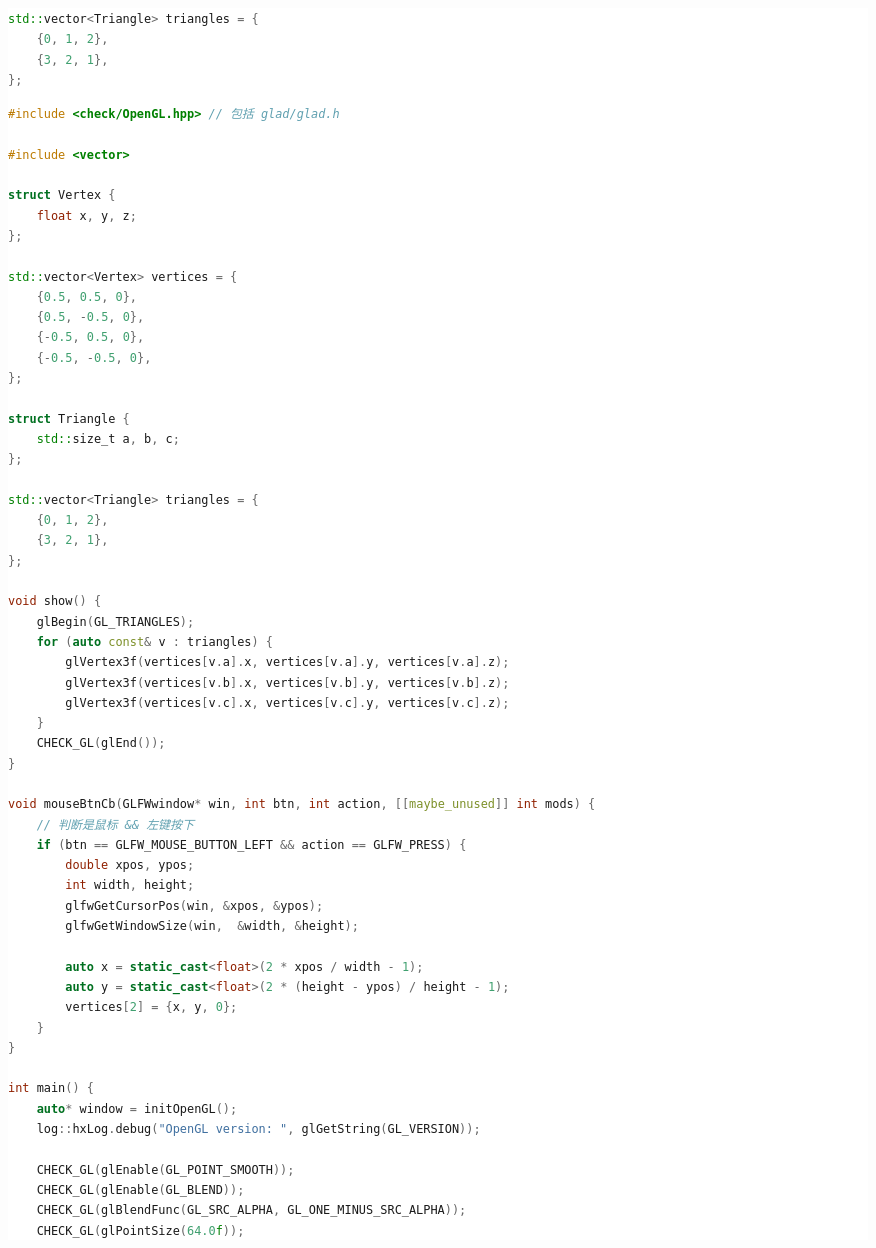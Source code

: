 ```cpp [c14-数据结构]
std::vector<Triangle> triangles = {
    {0, 1, 2},
    {3, 2, 1},
};
```

```cpp [c14-完整代码]
#include <check/OpenGL.hpp> // 包括 glad/glad.h

#include <vector>

struct Vertex {
    float x, y, z;
};

std::vector<Vertex> vertices = {
    {0.5, 0.5, 0},
    {0.5, -0.5, 0},
    {-0.5, 0.5, 0},
    {-0.5, -0.5, 0},
};

struct Triangle {
    std::size_t a, b, c;
};

std::vector<Triangle> triangles = {
    {0, 1, 2},
    {3, 2, 1},
};

void show() {
    glBegin(GL_TRIANGLES);
    for (auto const& v : triangles) {
        glVertex3f(vertices[v.a].x, vertices[v.a].y, vertices[v.a].z);
        glVertex3f(vertices[v.b].x, vertices[v.b].y, vertices[v.b].z);
        glVertex3f(vertices[v.c].x, vertices[v.c].y, vertices[v.c].z);
    }
    CHECK_GL(glEnd());
}

void mouseBtnCb(GLFWwindow* win, int btn, int action, [[maybe_unused]] int mods) {
    // 判断是鼠标 && 左键按下
    if (btn == GLFW_MOUSE_BUTTON_LEFT && action == GLFW_PRESS) {
        double xpos, ypos;
        int width, height;
        glfwGetCursorPos(win, &xpos, &ypos);
        glfwGetWindowSize(win,  &width, &height);

        auto x = static_cast<float>(2 * xpos / width - 1);
        auto y = static_cast<float>(2 * (height - ypos) / height - 1);
        vertices[2] = {x, y, 0};
    }
}

int main() {
    auto* window = initOpenGL();
    log::hxLog.debug("OpenGL version: ", glGetString(GL_VERSION));

    CHECK_GL(glEnable(GL_POINT_SMOOTH));
    CHECK_GL(glEnable(GL_BLEND));
    CHECK_GL(glBlendFunc(GL_SRC_ALPHA, GL_ONE_MINUS_SRC_ALPHA));
    CHECK_GL(glPointSize(64.0f));

```